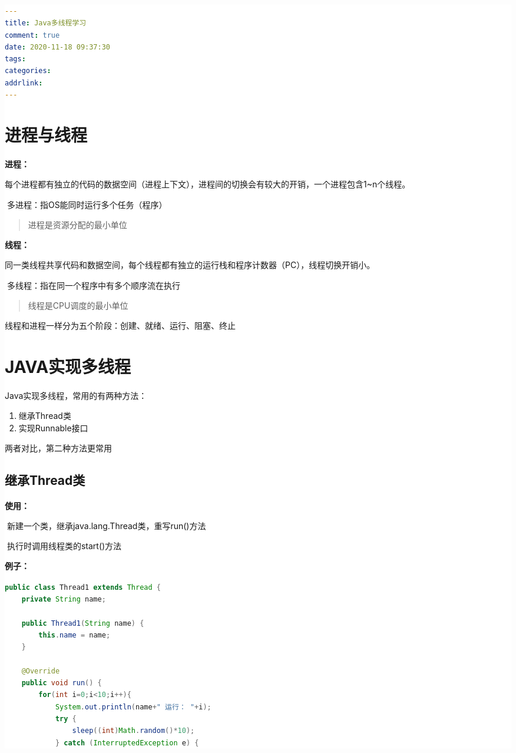 ```yaml
---
title: Java多线程学习
comment: true
date: 2020-11-18 09:37:30
tags:
categories:
addrlink:
---
```


# 进程与线程

**进程：**

​	每个进程都有独立的代码的数据空间（进程上下文），进程间的切换会有较大的开销，一个进程包含1~n个线程。	

​	多进程：指OS能同时运行多个任务（程序）

> 进程是资源分配的最小单位

**线程：**

​	同一类线程共享代码和数据空间，每个线程都有独立的运行栈和程序计数器（PC），线程切换开销小。

​	多线程：指在同一个程序中有多个顺序流在执行

> 线程是CPU调度的最小单位

线程和进程一样分为五个阶段：创建、就绪、运行、阻塞、终止



# JAVA实现多线程

Java实现多线程，常用的有两种方法：

1. 继承Thread类
2. 实现Runnable接口

两者对比，第二种方法更常用



## 继承Thread类

**使用：**

​	新建一个类，继承java.lang.Thread类，重写run()方法

​	执行时调用线程类的start()方法



**例子：**

```java
public class Thread1 extends Thread {
    private String name;
    
    public Thread1(String name) {
        this.name = name;
    }

    @Override
    public void run() {
        for(int i=0;i<10;i++){
            System.out.println(name+" 运行： "+i);
            try {
                sleep((int)Math.random()*10);
            } catch (InterruptedException e) {
```
